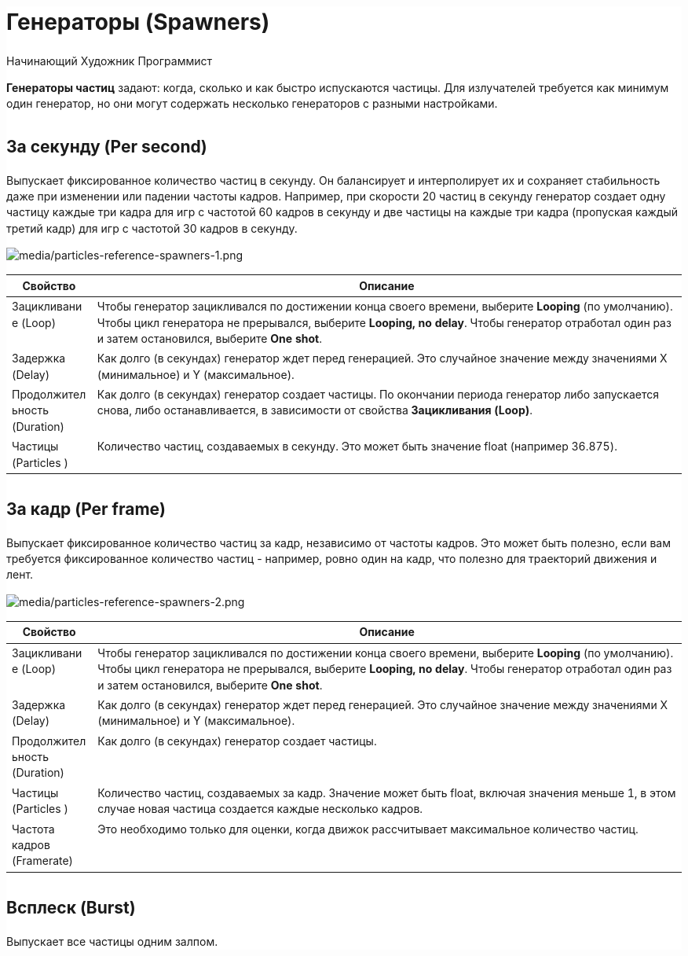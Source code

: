 ﻿# Генераторы (Spawners)

<span class="badge text-bg-primary">Начинающий</span>
<span class="badge text-bg-success">Художник</span>
<span class="badge text-bg-success">Программист</span>

**Генераторы частиц** задают: когда, сколько и как быстро испускаются частицы. Для излучателей требуется как минимум один генератор, но они могут содержать несколько генераторов с разными настройками.

## За секунду (Per second)

Выпускает фиксированное количество частиц в секунду. Он балансирует и интерполирует их и сохраняет стабильность даже при изменении или падении частоты кадров. Например, при скорости 20 частиц в секунду генератор создает одну частицу каждые три кадра для игр с частотой 60 кадров в секунду и две частицы на каждые три кадра (пропуская каждый третий кадр) для игр с частотой 30 кадров в секунду.

![media/particles-reference-spawners-1.png](media/particles-reference-spawners-1.png) 

| Свойство                | Описание      |
|-------------------------|--------------------------------------------------------------------------------------------------------|
| Зацикливание  (Loop)  | Чтобы генератор зацикливался по достижении конца своего времени, выберите **Looping** (по умолчанию). Чтобы цикл генератора не прерывался, выберите **Looping, no delay**. Чтобы генератор отработал один раз и затем остановился, выберите **One shot**. |
| Задержка (Delay)    | Как долго (в секундах) генератор ждет перед генерацией. Это случайное значение между значениями X (минимальное) и Y (максимальное).|
| Продолжительность (Duration)  | Как долго (в секундах) генератор создает частицы. По окончании периода генератор либо запускается снова, либо останавливается, в зависимости от свойства **Зацикливания (Loop)**.|
| Частицы (Particles ) | Количество частиц, создаваемых в секунду. Это может быть  значение float (например 36.875).                       |

## За кадр (Per frame)

Выпускает фиксированное количество частиц за кадр, независимо от частоты кадров. Это может быть полезно, если вам требуется фиксированное количество частиц - например, ровно один на кадр, что полезно для траекторий движения и лент.

![media/particles-reference-spawners-2.png](media/particles-reference-spawners-2.png) 

| Свойство | Описание    |
|-------------------------|--------------------------------------------------------------------------------------------------------|
| Зацикливание  (Loop)  | Чтобы генератор зацикливался по достижении конца своего времени, выберите **Looping** (по умолчанию). Чтобы цикл генератора не прерывался, выберите **Looping, no delay**. Чтобы генератор отработал один раз и затем остановился, выберите **One shot**. |
| Задержка (Delay) | Как долго (в секундах) генератор ждет перед генерацией. Это случайное значение между значениями X (минимальное) и Y (максимальное).|
| Продолжительность (Duration) | Как долго (в секундах) генератор создает частицы.   |
| Частицы (Particles )  | Количество частиц, создаваемых за кадр. Значение может быть float, включая значения меньше 1, в этом случае новая частица создается каждые несколько кадров. |
| Частота кадров (Framerate) | Это необходимо только для оценки, когда движок рассчитывает максимальное количество частиц.|

## Всплеск (Burst) 

Выпускает все частицы одним залпом.
